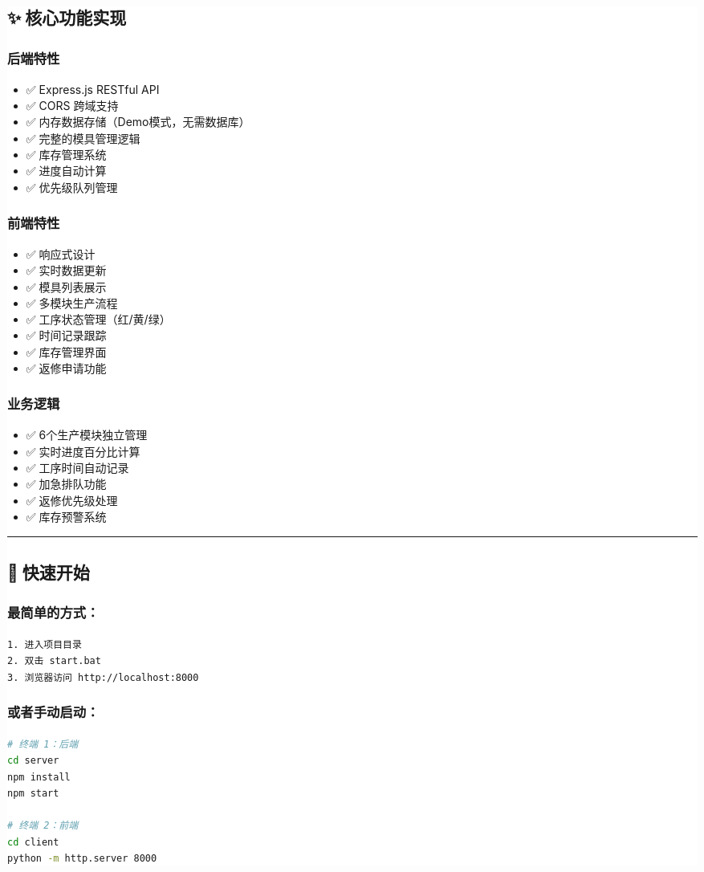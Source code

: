 ## ✨ 核心功能实现

### 后端特性
- ✅ Express.js RESTful API
- ✅ CORS 跨域支持
- ✅ 内存数据存储（Demo模式，无需数据库）
- ✅ 完整的模具管理逻辑
- ✅ 库存管理系统
- ✅ 进度自动计算
- ✅ 优先级队列管理

### 前端特性
- ✅ 响应式设计
- ✅ 实时数据更新
- ✅ 模具列表展示
- ✅ 多模块生产流程
- ✅ 工序状态管理（红/黄/绿）
- ✅ 时间记录跟踪
- ✅ 库存管理界面
- ✅ 返修申请功能

### 业务逻辑
- ✅ 6个生产模块独立管理
- ✅ 实时进度百分比计算
- ✅ 工序时间自动记录
- ✅ 加急排队功能
- ✅ 返修优先级处理
- ✅ 库存预警系统

---

## 🚀 快速开始

### 最简单的方式：
```bash
1. 进入项目目录
2. 双击 start.bat
3. 浏览器访问 http://localhost:8000
```

### 或者手动启动：
```bash
# 终端 1：后端
cd server
npm install
npm start

# 终端 2：前端
cd client
python -m http.server 8000
```
